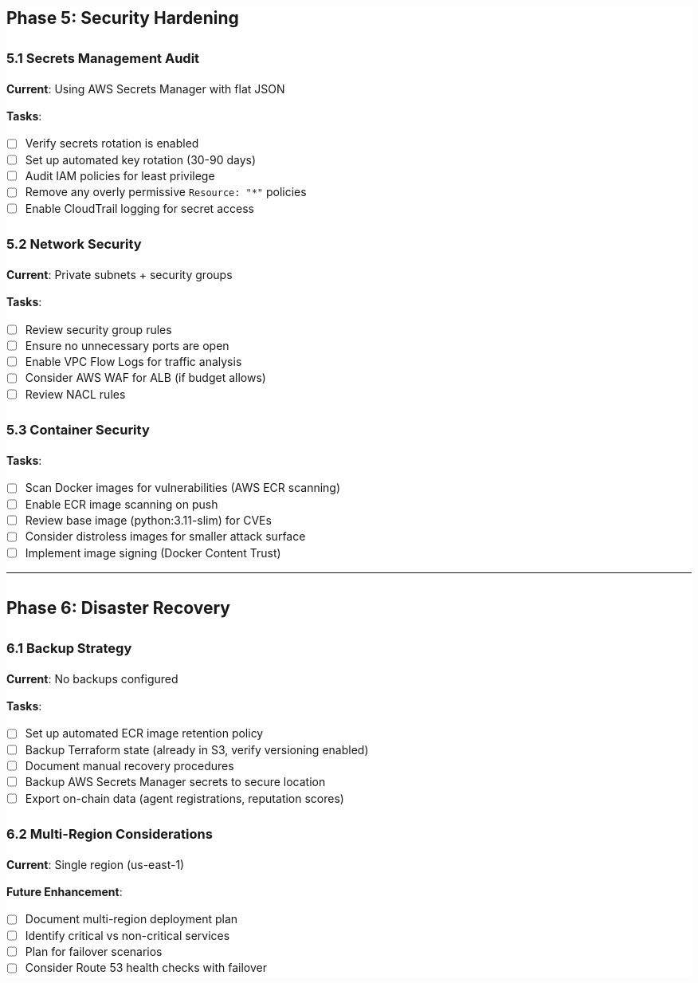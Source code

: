 
## Phase 5: Security Hardening

### 5.1 Secrets Management Audit
**Current**: Using AWS Secrets Manager with flat JSON

**Tasks**:
- [ ] Verify secrets rotation is enabled
- [ ] Set up automated key rotation (30-90 days)
- [ ] Audit IAM policies for least privilege
- [ ] Remove any overly permissive `Resource: "*"` policies
- [ ] Enable CloudTrail logging for secret access

### 5.2 Network Security
**Current**: Private subnets + security groups

**Tasks**:
- [ ] Review security group rules
- [ ] Ensure no unnecessary ports are open
- [ ] Enable VPC Flow Logs for traffic analysis
- [ ] Consider AWS WAF for ALB (if budget allows)
- [ ] Review NACL rules

### 5.3 Container Security
**Tasks**:
- [ ] Scan Docker images for vulnerabilities (AWS ECR scanning)
- [ ] Enable ECR image scanning on push
- [ ] Review base image (python:3.11-slim) for CVEs
- [ ] Consider distroless images for smaller attack surface
- [ ] Implement image signing (Docker Content Trust)

---

## Phase 6: Disaster Recovery

### 6.1 Backup Strategy
**Current**: No backups configured

**Tasks**:
- [ ] Set up automated ECR image retention policy
- [ ] Backup Terraform state (already in S3, verify versioning enabled)
- [ ] Document manual recovery procedures
- [ ] Backup AWS Secrets Manager secrets to secure location
- [ ] Export on-chain data (agent registrations, reputation scores)

### 6.2 Multi-Region Considerations
**Current**: Single region (us-east-1)

**Future Enhancement**:
- [ ] Document multi-region deployment plan
- [ ] Identify critical vs non-critical services
- [ ] Plan for failover scenarios
- [ ] Consider Route 53 health checks with failover
